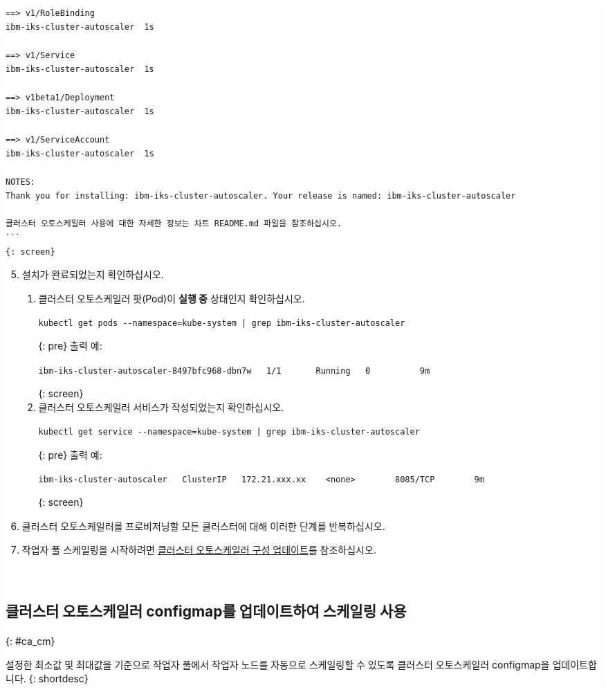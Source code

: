     ==> v1/RoleBinding
    ibm-iks-cluster-autoscaler  1s

    ==> v1/Service
    ibm-iks-cluster-autoscaler  1s

    ==> v1beta1/Deployment
    ibm-iks-cluster-autoscaler  1s

    ==> v1/ServiceAccount
    ibm-iks-cluster-autoscaler  1s

    NOTES:
    Thank you for installing: ibm-iks-cluster-autoscaler. Your release is named: ibm-iks-cluster-autoscaler

    클러스터 오토스케일러 사용에 대한 자세한 정보는 차트 README.md 파일을 참조하십시오.
    ```
    {: screen}

5.  설치가 완료되었는지 확인하십시오.

    1.  클러스터 오토스케일러 팟(Pod)이 **실행 중** 상태인지 확인하십시오.
        ```
        kubectl get pods --namespace=kube-system | grep ibm-iks-cluster-autoscaler
        ```
        {: pre}
출력 예:
        ```
        ibm-iks-cluster-autoscaler-8497bfc968-dbn7w   1/1       Running   0          9m
        ```
        {: screen}
    2.  클러스터 오토스케일러 서비스가 작성되었는지 확인하십시오.
        ```
        kubectl get service --namespace=kube-system | grep ibm-iks-cluster-autoscaler
        ```
        {: pre}
출력 예:
        ```
        ibm-iks-cluster-autoscaler   ClusterIP   172.21.xxx.xx    <none>        8085/TCP        9m
        ```
        {: screen}

6.  클러스터 오토스케일러를 프로비저닝할 모든 클러스터에 대해 이러한 단계를 반복하십시오.

7.  작업자 풀 스케일링을 시작하려면 [클러스터 오토스케일러 구성 업데이트](#ca_cm)를 참조하십시오.

<br />


## 클러스터 오토스케일러 configmap를 업데이트하여 스케일링 사용
{: #ca_cm}

설정한 최소값 및 최대값을 기준으로 작업자 풀에서 작업자 노드를 자동으로 스케일링할 수 있도록 클러스터 오토스케일러 configmap을 업데이트합니다.
{: shortdesc}
